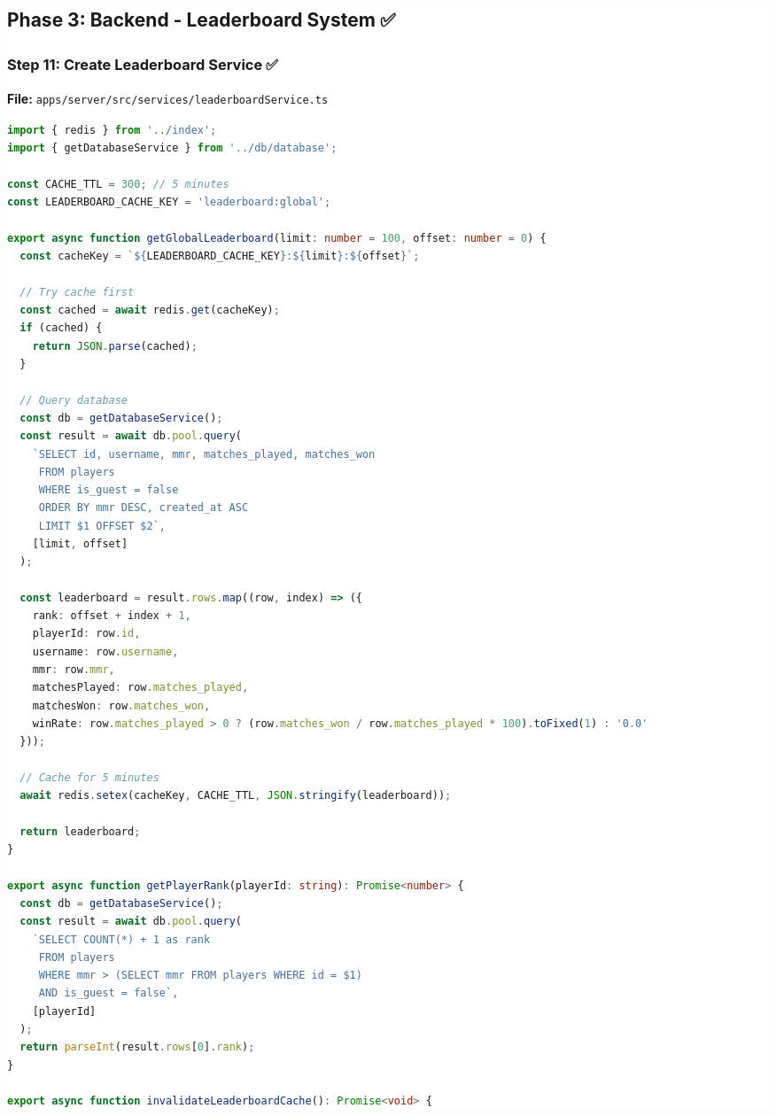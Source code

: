 
## Phase 3: Backend - Leaderboard System ✅

### Step 11: Create Leaderboard Service ✅

**File:** `apps/server/src/services/leaderboardService.ts`

```typescript
import { redis } from '../index';
import { getDatabaseService } from '../db/database';

const CACHE_TTL = 300; // 5 minutes
const LEADERBOARD_CACHE_KEY = 'leaderboard:global';

export async function getGlobalLeaderboard(limit: number = 100, offset: number = 0) {
  const cacheKey = `${LEADERBOARD_CACHE_KEY}:${limit}:${offset}`;

  // Try cache first
  const cached = await redis.get(cacheKey);
  if (cached) {
    return JSON.parse(cached);
  }

  // Query database
  const db = getDatabaseService();
  const result = await db.pool.query(
    `SELECT id, username, mmr, matches_played, matches_won
     FROM players
     WHERE is_guest = false
     ORDER BY mmr DESC, created_at ASC
     LIMIT $1 OFFSET $2`,
    [limit, offset]
  );

  const leaderboard = result.rows.map((row, index) => ({
    rank: offset + index + 1,
    playerId: row.id,
    username: row.username,
    mmr: row.mmr,
    matchesPlayed: row.matches_played,
    matchesWon: row.matches_won,
    winRate: row.matches_played > 0 ? (row.matches_won / row.matches_played * 100).toFixed(1) : '0.0'
  }));

  // Cache for 5 minutes
  await redis.setex(cacheKey, CACHE_TTL, JSON.stringify(leaderboard));

  return leaderboard;
}

export async function getPlayerRank(playerId: string): Promise<number> {
  const db = getDatabaseService();
  const result = await db.pool.query(
    `SELECT COUNT(*) + 1 as rank
     FROM players
     WHERE mmr > (SELECT mmr FROM players WHERE id = $1)
     AND is_guest = false`,
    [playerId]
  );
  return parseInt(result.rows[0].rank);
}

export async function invalidateLeaderboardCache(): Promise<void> {
```